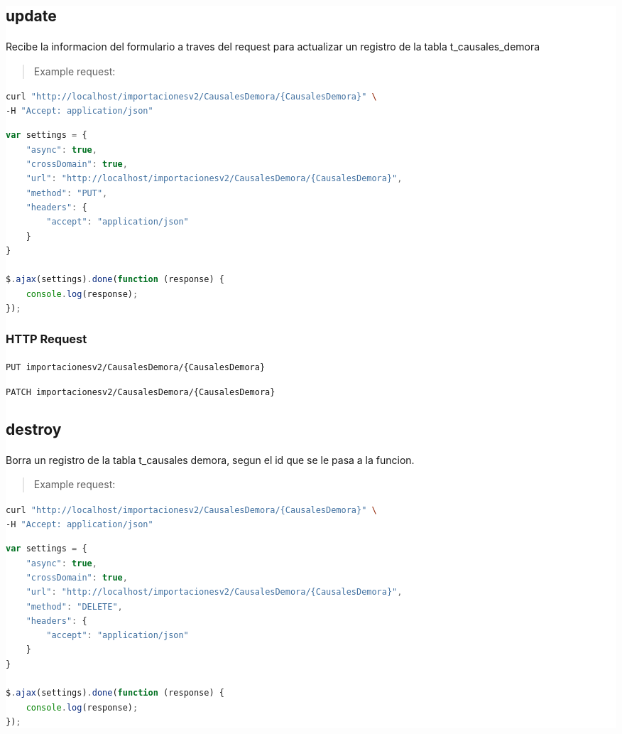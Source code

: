 
## update

Recibe la informacion del formulario a traves del request para actualizar un registro de la tabla t_causales_demora

> Example request:

```bash
curl "http://localhost/importacionesv2/CausalesDemora/{CausalesDemora}" \
-H "Accept: application/json"
```

```javascript
var settings = {
    "async": true,
    "crossDomain": true,
    "url": "http://localhost/importacionesv2/CausalesDemora/{CausalesDemora}",
    "method": "PUT",
    "headers": {
        "accept": "application/json"
    }
}

$.ajax(settings).done(function (response) {
    console.log(response);
});
```


### HTTP Request
`PUT importacionesv2/CausalesDemora/{CausalesDemora}`

`PATCH importacionesv2/CausalesDemora/{CausalesDemora}`




## destroy

Borra un registro de la tabla t_causales demora, segun el id que se le pasa a la funcion.

> Example request:

```bash
curl "http://localhost/importacionesv2/CausalesDemora/{CausalesDemora}" \
-H "Accept: application/json"
```

```javascript
var settings = {
    "async": true,
    "crossDomain": true,
    "url": "http://localhost/importacionesv2/CausalesDemora/{CausalesDemora}",
    "method": "DELETE",
    "headers": {
        "accept": "application/json"
    }
}

$.ajax(settings).done(function (response) {
    console.log(response);
});
```
